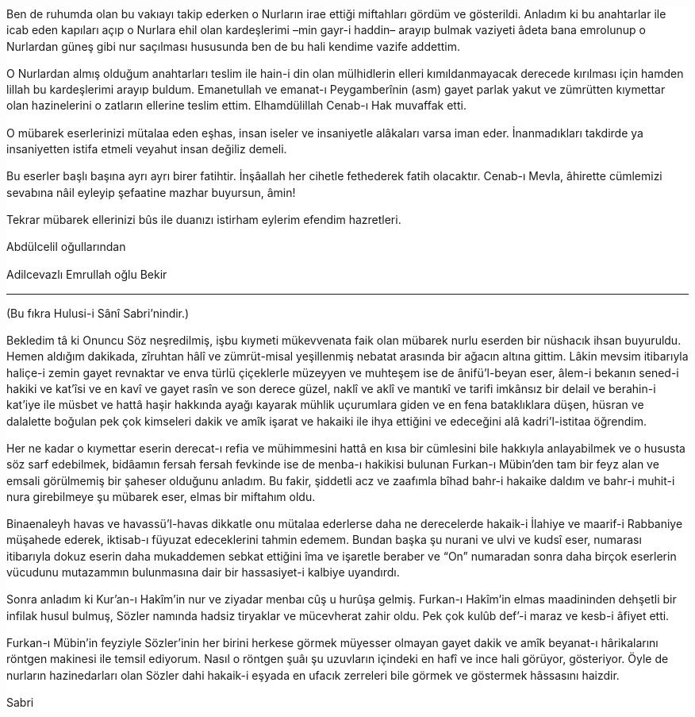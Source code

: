 Ben de ruhumda olan bu vakıayı takip ederken o Nurların irae ettiği miftahları gördüm ve gösterildi. Anladım ki bu anahtarlar ile icab eden kapıları açıp o Nurlara ehil olan kardeşlerimi –min gayr-i haddin– arayıp bulmak vaziyeti âdeta bana emrolunup o Nurlardan güneş gibi nur saçılması hususunda ben de bu hali kendime vazife addettim.

O Nurlardan almış olduğum anahtarları teslim ile hain-i din olan mülhidlerin elleri kımıldanmayacak derecede kırılması için hamden lillah bu kardeşlerimi arayıp buldum. Emanetullah ve emanat-ı Peygamberînin (asm) gayet parlak yakut ve zümrütten kıymettar olan hazinelerini o zatların ellerine teslim ettim. Elhamdülillah Cenab-ı Hak muvaffak etti.

O mübarek eserlerinizi mütalaa eden eşhas, insan iseler ve insaniyetle alâkaları varsa iman eder. İnanmadıkları takdirde ya insaniyetten istifa etmeli veyahut insan değiliz demeli.

Bu eserler başlı başına ayrı ayrı birer fatihtir. İnşâallah her cihetle fethederek fatih olacaktır. Cenab-ı Mevla, âhirette cümlemizi sevabına nâil eyleyip şefaatine mazhar buyursun, âmin!

Tekrar mübarek ellerinizi bûs ile duanızı istirham eylerim efendim hazretleri.

Abdülcelil oğullarından

Adilcevazlı Emrullah oğlu Bekir

***

(Bu fıkra Hulusi-i Sânî Sabri’nindir.)

Bekledim tâ ki Onuncu Söz neşredilmiş, işbu kıymeti mükevvenata faik olan mübarek nurlu eserden bir nüshacık ihsan buyuruldu. Hemen aldığım dakikada, zîruhtan hâlî ve zümrüt-misal yeşillenmiş nebatat arasında bir ağacın altına gittim. Lâkin mevsim itibarıyla haliçe-i zemin gayet revnaktar ve enva türlü çiçeklerle müzeyyen ve muhteşem ise de ânifü’l-beyan eser, âlem-i bekanın sened-i hakiki ve kat’îsi ve en kavî ve gayet rasîn ve son derece güzel, naklî ve aklî ve mantıkî ve tarifi imkânsız bir delail ve berahin-i kat’iye ile müsbet ve hattâ haşir hakkında ayağı kayarak mühlik uçurumlara giden ve en fena bataklıklara düşen, hüsran ve dalalette boğulan pek çok kimseleri dakik ve amîk işarat ve hakaiki ile ihya ettiğini ve edeceğini alâ kadri’l-istitaa öğrendim.

Her ne kadar o kıymettar eserin derecat-ı refia ve mühimmesini hattâ en kısa bir cümlesini bile hakkıyla anlayabilmek ve o hususta söz sarf edebilmek, bidâamın fersah fersah fevkinde ise de menba-ı hakikisi bulunan Furkan-ı Mübin’den tam bir feyz alan ve emsali görülmemiş bir şaheser olduğunu anladım. Bu fakir, şiddetli acz ve zaafımla bîhad bahr-i hakaike daldım ve bahr-i muhit-i nura girebilmeye şu mübarek eser, elmas bir miftahım oldu.

Binaenaleyh havas ve havassü’l-havas dikkatle onu mütalaa ederlerse daha ne derecelerde hakaik-i İlahiye ve maarif-i Rabbaniye müşahede ederek, iktisab-ı füyuzat edeceklerini tahmin edemem. Bundan başka şu nurani ve ulvi ve kudsî eser, numarası itibarıyla dokuz eserin daha mukaddemen sebkat ettiğini îma ve işaretle beraber ve “On” numaradan sonra daha birçok eserlerin vücudunu mutazammın bulunmasına dair bir hassasiyet-i kalbiye uyandırdı.

Sonra anladım ki Kur’an-ı Hakîm’in nur ve ziyadar menbaı cûş u hurûşa gelmiş. Furkan-ı Hakîm’in elmas maadininden dehşetli bir infilak husul bulmuş, Sözler namında hadsiz tiryaklar ve mücevherat zahir oldu. Pek çok kulûb def’-i maraz ve kesb-i âfiyet etti.

Furkan-ı Mübin’in feyziyle Sözler’inin her birini herkese görmek müyesser olmayan gayet dakik ve amîk beyanat-ı hârikalarını röntgen makinesi ile temsil ediyorum. Nasıl o röntgen şuâı şu uzuvların içindeki en hafî ve ince hali görüyor, gösteriyor. Öyle de nurların hazinedarları olan Sözler dahi hakaik-i eşyada en ufacık zerreleri bile görmek ve göstermek hâssasını haizdir.

Sabri

